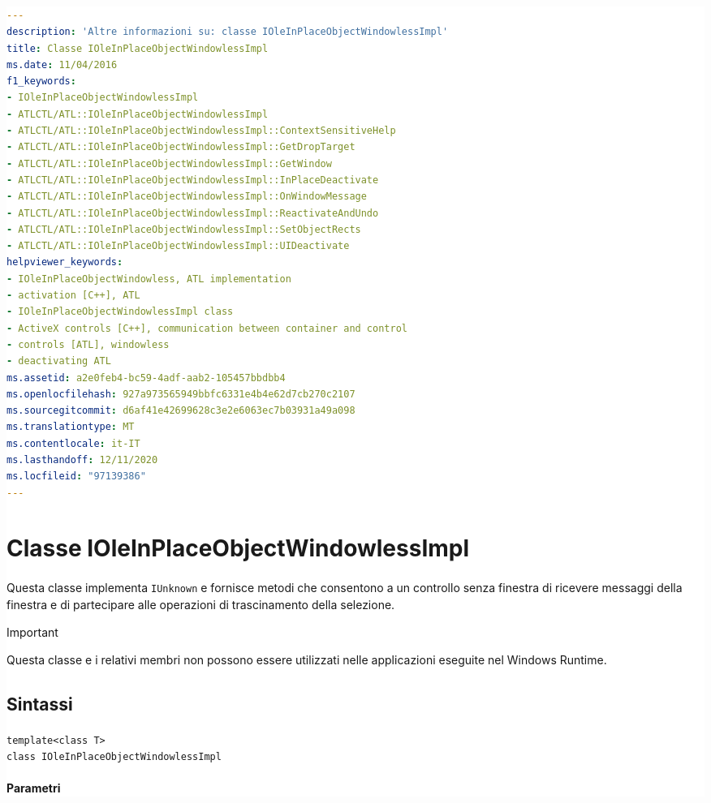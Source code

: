 ```yaml
---
description: 'Altre informazioni su: classe IOleInPlaceObjectWindowlessImpl'
title: Classe IOleInPlaceObjectWindowlessImpl
ms.date: 11/04/2016
f1_keywords:
- IOleInPlaceObjectWindowlessImpl
- ATLCTL/ATL::IOleInPlaceObjectWindowlessImpl
- ATLCTL/ATL::IOleInPlaceObjectWindowlessImpl::ContextSensitiveHelp
- ATLCTL/ATL::IOleInPlaceObjectWindowlessImpl::GetDropTarget
- ATLCTL/ATL::IOleInPlaceObjectWindowlessImpl::GetWindow
- ATLCTL/ATL::IOleInPlaceObjectWindowlessImpl::InPlaceDeactivate
- ATLCTL/ATL::IOleInPlaceObjectWindowlessImpl::OnWindowMessage
- ATLCTL/ATL::IOleInPlaceObjectWindowlessImpl::ReactivateAndUndo
- ATLCTL/ATL::IOleInPlaceObjectWindowlessImpl::SetObjectRects
- ATLCTL/ATL::IOleInPlaceObjectWindowlessImpl::UIDeactivate
helpviewer_keywords:
- IOleInPlaceObjectWindowless, ATL implementation
- activation [C++], ATL
- IOleInPlaceObjectWindowlessImpl class
- ActiveX controls [C++], communication between container and control
- controls [ATL], windowless
- deactivating ATL
ms.assetid: a2e0feb4-bc59-4adf-aab2-105457bbdbb4
ms.openlocfilehash: 927a973565949bbfc6331e4b4e62d7cb270c2107
ms.sourcegitcommit: d6af41e42699628c3e2e6063ec7b03931a49a098
ms.translationtype: MT
ms.contentlocale: it-IT
ms.lasthandoff: 12/11/2020
ms.locfileid: "97139386"
---
```

# <a name="ioleinplaceobjectwindowlessimpl-class"></a>Classe IOleInPlaceObjectWindowlessImpl

Questa classe implementa `IUnknown` e fornisce metodi che consentono a un controllo senza finestra di ricevere messaggi della finestra e di partecipare alle operazioni di trascinamento della selezione.

> [!IMPORTANT]
> Questa classe e i relativi membri non possono essere utilizzati nelle applicazioni eseguite nel Windows Runtime.

## <a name="syntax"></a>Sintassi

```
template<class T>
class IOleInPlaceObjectWindowlessImpl
```

#### <a name="parameters"></a>Parametri
